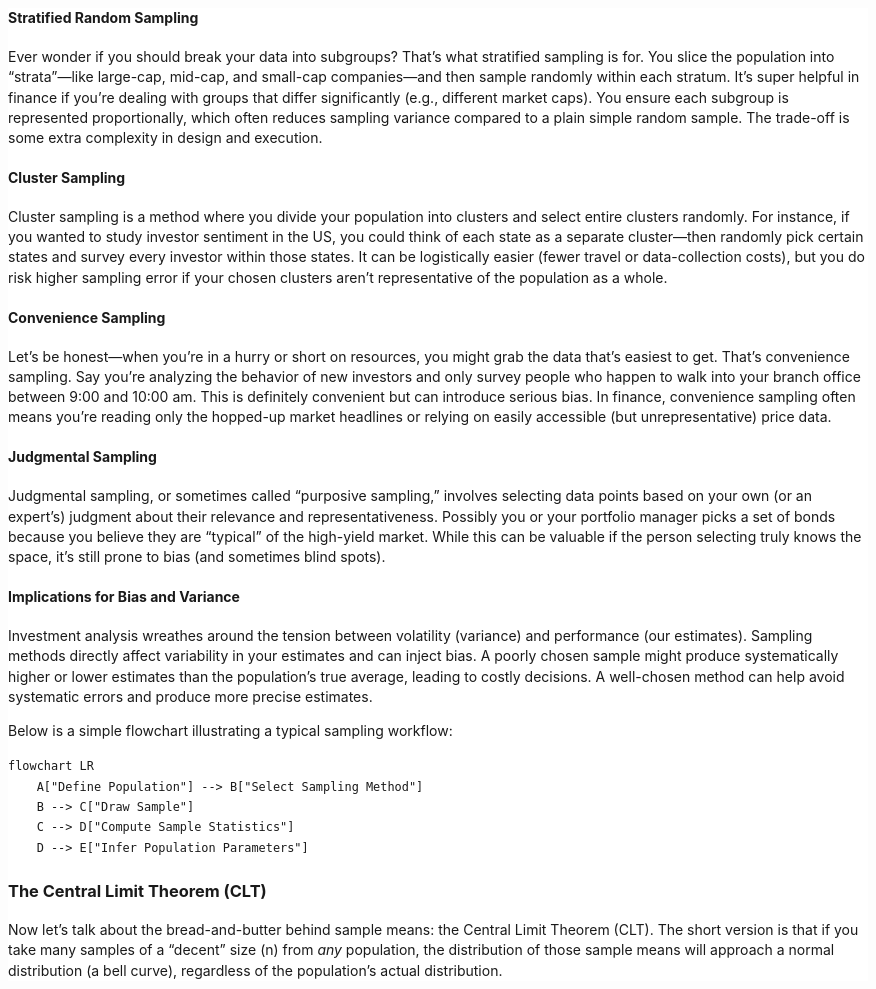 #### Stratified Random Sampling
Ever wonder if you should break your data into subgroups? That’s what stratified sampling is for. You slice the population into “strata”—like large-cap, mid-cap, and small-cap companies—and then sample randomly within each stratum. It’s super helpful in finance if you’re dealing with groups that differ significantly (e.g., different market caps). You ensure each subgroup is represented proportionally, which often reduces sampling variance compared to a plain simple random sample. The trade-off is some extra complexity in design and execution.

#### Cluster Sampling
Cluster sampling is a method where you divide your population into clusters and select entire clusters randomly. For instance, if you wanted to study investor sentiment in the US, you could think of each state as a separate cluster—then randomly pick certain states and survey every investor within those states. It can be logistically easier (fewer travel or data-collection costs), but you do risk higher sampling error if your chosen clusters aren’t representative of the population as a whole.

#### Convenience Sampling
Let’s be honest—when you’re in a hurry or short on resources, you might grab the data that’s easiest to get. That’s convenience sampling. Say you’re analyzing the behavior of new investors and only survey people who happen to walk into your branch office between 9:00 and 10:00 am. This is definitely convenient but can introduce serious bias. In finance, convenience sampling often means you’re reading only the hopped-up market headlines or relying on easily accessible (but unrepresentative) price data.

#### Judgmental Sampling
Judgmental sampling, or sometimes called “purposive sampling,” involves selecting data points based on your own (or an expert’s) judgment about their relevance and representativeness. Possibly you or your portfolio manager picks a set of bonds because you believe they are “typical” of the high-yield market. While this can be valuable if the person selecting truly knows the space, it’s still prone to bias (and sometimes blind spots).

#### Implications for Bias and Variance
Investment analysis wreathes around the tension between volatility (variance) and performance (our estimates). Sampling methods directly affect variability in your estimates and can inject bias. A poorly chosen sample might produce systematically higher or lower estimates than the population’s true average, leading to costly decisions. A well-chosen method can help avoid systematic errors and produce more precise estimates.

Below is a simple flowchart illustrating a typical sampling workflow:

```mermaid
flowchart LR
    A["Define Population"] --> B["Select Sampling Method"]
    B --> C["Draw Sample"]
    C --> D["Compute Sample Statistics"]
    D --> E["Infer Population Parameters"]
```

### The Central Limit Theorem (CLT)

Now let’s talk about the bread-and-butter behind sample means: the Central Limit Theorem (CLT). The short version is that if you take many samples of a “decent” size (n) from *any* population, the distribution of those sample means will approach a normal distribution (a bell curve), regardless of the population’s actual distribution.
